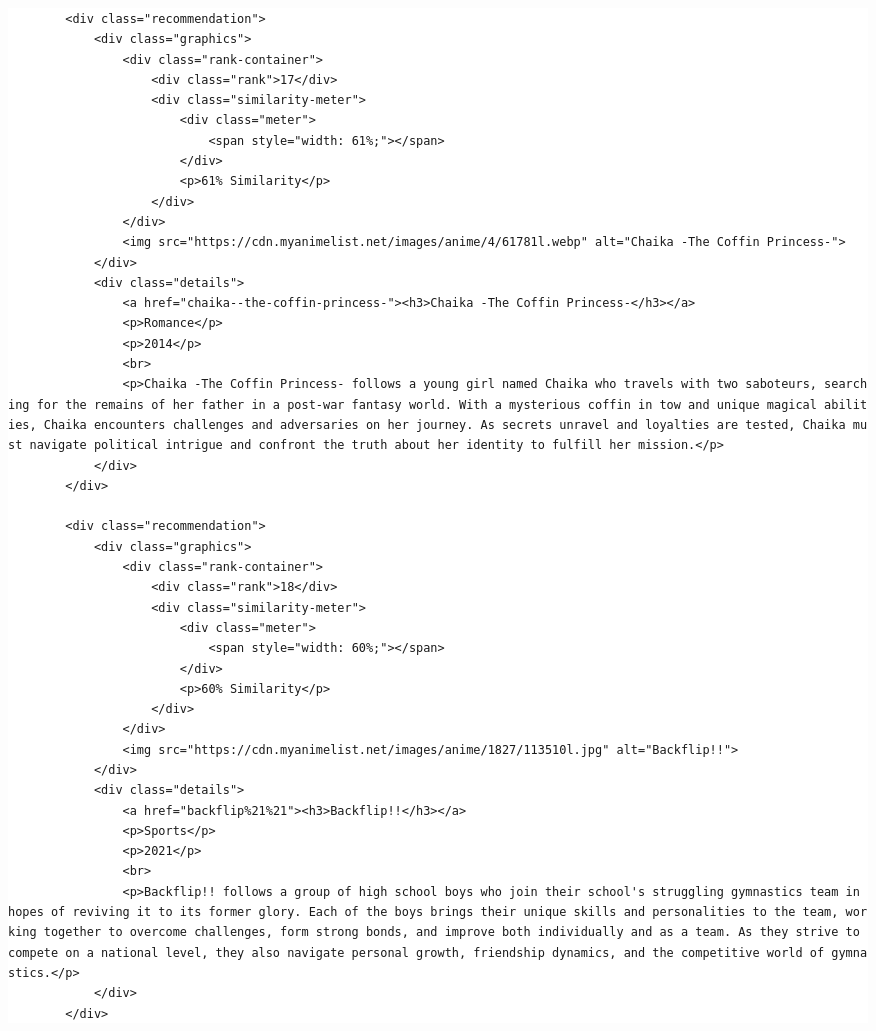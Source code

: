             <div class="recommendation">
                <div class="graphics">
                    <div class="rank-container">
                        <div class="rank">17</div>
                        <div class="similarity-meter">
                            <div class="meter">
                                <span style="width: 61%;"></span>
                            </div>
                            <p>61% Similarity</p>
                        </div>
                    </div>
                    <img src="https://cdn.myanimelist.net/images/anime/4/61781l.webp" alt="Chaika -The Coffin Princess-">
                </div>
                <div class="details">
                    <a href="chaika--the-coffin-princess-"><h3>Chaika -The Coffin Princess-</h3></a>
                    <p>Romance</p>
                    <p>2014</p>
                    <br>
                    <p>Chaika -The Coffin Princess- follows a young girl named Chaika who travels with two saboteurs, searching for the remains of her father in a post-war fantasy world. With a mysterious coffin in tow and unique magical abilities, Chaika encounters challenges and adversaries on her journey. As secrets unravel and loyalties are tested, Chaika must navigate political intrigue and confront the truth about her identity to fulfill her mission.</p>
                </div>
            </div>

            <div class="recommendation">
                <div class="graphics">
                    <div class="rank-container">
                        <div class="rank">18</div>
                        <div class="similarity-meter">
                            <div class="meter">
                                <span style="width: 60%;"></span>
                            </div>
                            <p>60% Similarity</p>
                        </div>
                    </div>
                    <img src="https://cdn.myanimelist.net/images/anime/1827/113510l.jpg" alt="Backflip!!">
                </div>
                <div class="details">
                    <a href="backflip%21%21"><h3>Backflip!!</h3></a>
                    <p>Sports</p>
                    <p>2021</p>
                    <br>
                    <p>Backflip!! follows a group of high school boys who join their school's struggling gymnastics team in hopes of reviving it to its former glory. Each of the boys brings their unique skills and personalities to the team, working together to overcome challenges, form strong bonds, and improve both individually and as a team. As they strive to compete on a national level, they also navigate personal growth, friendship dynamics, and the competitive world of gymnastics.</p>
                </div>
            </div>
